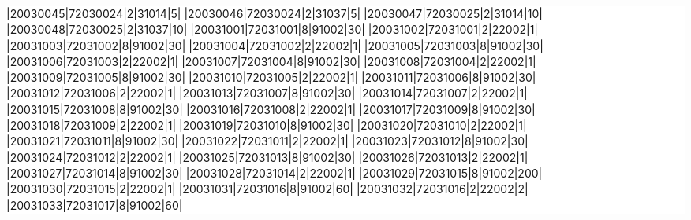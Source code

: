 |20030045|72030024|2|31014|5|
|20030046|72030024|2|31037|5|
|20030047|72030025|2|31014|10|
|20030048|72030025|2|31037|10|
|20031001|72031001|8|91002|30|
|20031002|72031001|2|22002|1|
|20031003|72031002|8|91002|30|
|20031004|72031002|2|22002|1|
|20031005|72031003|8|91002|30|
|20031006|72031003|2|22002|1|
|20031007|72031004|8|91002|30|
|20031008|72031004|2|22002|1|
|20031009|72031005|8|91002|30|
|20031010|72031005|2|22002|1|
|20031011|72031006|8|91002|30|
|20031012|72031006|2|22002|1|
|20031013|72031007|8|91002|30|
|20031014|72031007|2|22002|1|
|20031015|72031008|8|91002|30|
|20031016|72031008|2|22002|1|
|20031017|72031009|8|91002|30|
|20031018|72031009|2|22002|1|
|20031019|72031010|8|91002|30|
|20031020|72031010|2|22002|1|
|20031021|72031011|8|91002|30|
|20031022|72031011|2|22002|1|
|20031023|72031012|8|91002|30|
|20031024|72031012|2|22002|1|
|20031025|72031013|8|91002|30|
|20031026|72031013|2|22002|1|
|20031027|72031014|8|91002|30|
|20031028|72031014|2|22002|1|
|20031029|72031015|8|91002|200|
|20031030|72031015|2|22002|1|
|20031031|72031016|8|91002|60|
|20031032|72031016|2|22002|2|
|20031033|72031017|8|91002|60|